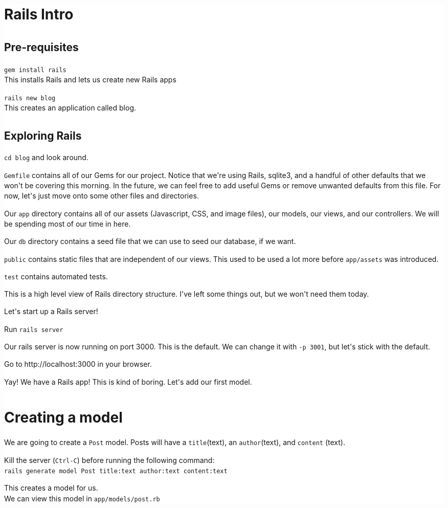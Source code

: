 # Rails Intro

## Pre-requisites
`gem install rails`  
This installs Rails and lets us create new Rails apps  

`rails new blog`  
This creates an application called blog.  

## Exploring Rails
`cd blog` and look around.

`Gemfile` contains all of our Gems for our project.
Notice that we're using Rails, sqlite3, and a handful of other defaults that we won't be covering this morning.
In the future, we can feel free to add useful Gems or remove unwanted defaults from this file. For now, let's just move onto some other files and directories.

Our `app` directory contains all of our assets (Javascript, CSS, and image files), our models, our views, and our controllers.  We will be spending most of our time in here.

Our `db` directory contains a seed file that we can use to seed our database, if we want.

`public` contains static files that are independent of our views.
This used to be used a lot more before `app/assets` was introduced.

`test` contains automated tests.

This is a high level view of Rails directory structure.  I've left some things out, but we won't need them today.

Let's start up a Rails server!

Run `rails server`

Our rails server is now running on port 3000.
This is the default.  We can change it with `-p 3001`, but let's stick with the default.

Go to http://localhost:3000 in your browser.

Yay! We have a Rails app!
This is kind of boring.  Let's add our first model.

# Creating a model

We are going to create a `Post` model.  Posts will have a `title`(text), an `author`(text), and `content` (text).

Kill the server (`Ctrl-C`) before running the following command:  
`rails generate model Post title:text author:text content:text`

This creates a model for us.  
We can view this model in `app/models/post.rb`
